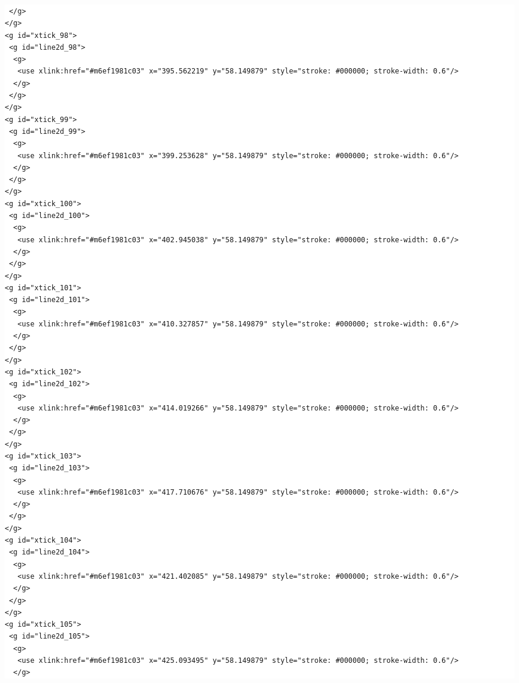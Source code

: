      </g>
    </g>
    <g id="xtick_98">
     <g id="line2d_98">
      <g>
       <use xlink:href="#m6ef1981c03" x="395.562219" y="58.149879" style="stroke: #000000; stroke-width: 0.6"/>
      </g>
     </g>
    </g>
    <g id="xtick_99">
     <g id="line2d_99">
      <g>
       <use xlink:href="#m6ef1981c03" x="399.253628" y="58.149879" style="stroke: #000000; stroke-width: 0.6"/>
      </g>
     </g>
    </g>
    <g id="xtick_100">
     <g id="line2d_100">
      <g>
       <use xlink:href="#m6ef1981c03" x="402.945038" y="58.149879" style="stroke: #000000; stroke-width: 0.6"/>
      </g>
     </g>
    </g>
    <g id="xtick_101">
     <g id="line2d_101">
      <g>
       <use xlink:href="#m6ef1981c03" x="410.327857" y="58.149879" style="stroke: #000000; stroke-width: 0.6"/>
      </g>
     </g>
    </g>
    <g id="xtick_102">
     <g id="line2d_102">
      <g>
       <use xlink:href="#m6ef1981c03" x="414.019266" y="58.149879" style="stroke: #000000; stroke-width: 0.6"/>
      </g>
     </g>
    </g>
    <g id="xtick_103">
     <g id="line2d_103">
      <g>
       <use xlink:href="#m6ef1981c03" x="417.710676" y="58.149879" style="stroke: #000000; stroke-width: 0.6"/>
      </g>
     </g>
    </g>
    <g id="xtick_104">
     <g id="line2d_104">
      <g>
       <use xlink:href="#m6ef1981c03" x="421.402085" y="58.149879" style="stroke: #000000; stroke-width: 0.6"/>
      </g>
     </g>
    </g>
    <g id="xtick_105">
     <g id="line2d_105">
      <g>
       <use xlink:href="#m6ef1981c03" x="425.093495" y="58.149879" style="stroke: #000000; stroke-width: 0.6"/>
      </g>
